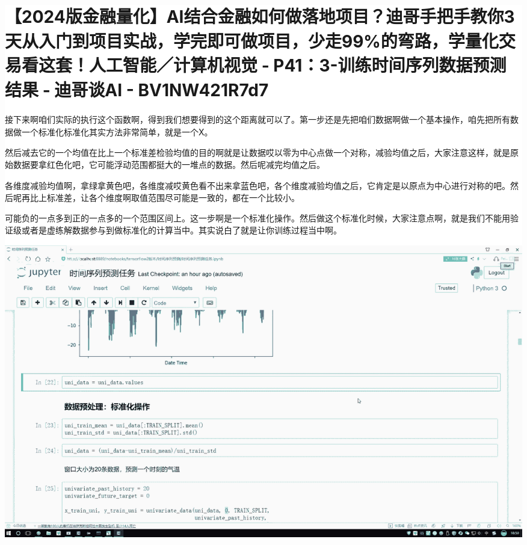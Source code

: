 # 【2024版金融量化】AI结合金融如何做落地项目？迪哥手把手教你3天从入门到项目实战，学完即可做项目，少走99%的弯路，学量化交易看这套！人工智能／计算机视觉 - P41：3-训练时间序列数据预测结果 - 迪哥谈AI - BV1NW421R7d7

接下来啊咱们实际的执行这个函数啊，得到我们想要得到的这个距离就可以了。第一步还是先把咱们数据啊做一个基本操作，咱先把所有数据做一个标准化标准化其实方法非常简单，就是一个X。

然后减去它的一个均值在比上一个标准差检验均值的目的啊就是让数据哎以零为中心点做一个对称，减验均值之后，大家注意这样，就是原始数据要拿红色化吧，它可能浮动范围都挺大的一堆点的数据。然后呢减完均值之后。

各维度减验均值啊，拿绿拿黄色吧，各维度减哎黄色看不出来拿蓝色吧，各个维度减验均值之后，它肯定是以原点为中心进行对称的吧。然后呢再比上标准差，让各个维度啊取值范围尽可能是一致的，都在一个比较小。

可能负的一点多到正的一点多的一个范围区间上。这一步啊是一个标准化操作。然后做这个标准化时候，大家注意点啊，就是我们不能用验证级或者是虚练解数据参与到做标准化的计算当中。其实说白了就是让你训练过程当中啊。



![](img/774db7276f69d635b994657f3017ed5d_1.png)
